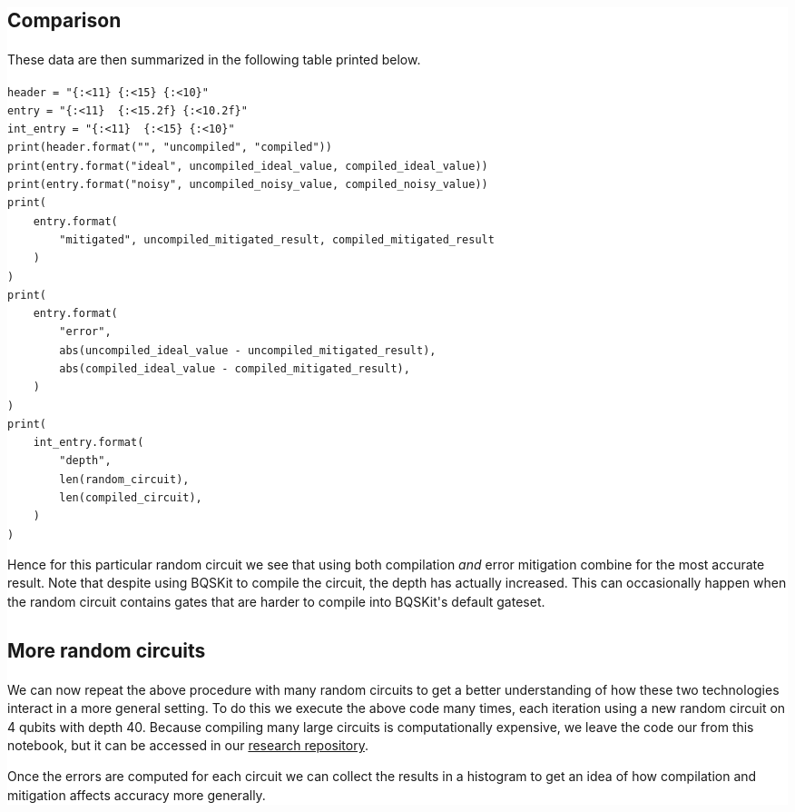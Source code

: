 
## Comparison


These data are then summarized in the following table printed below.

```{code-cell} ipython3
header = "{:<11} {:<15} {:<10}"
entry = "{:<11}  {:<15.2f} {:<10.2f}"
int_entry = "{:<11}  {:<15} {:<10}"
print(header.format("", "uncompiled", "compiled"))
print(entry.format("ideal", uncompiled_ideal_value, compiled_ideal_value))
print(entry.format("noisy", uncompiled_noisy_value, compiled_noisy_value))
print(
    entry.format(
        "mitigated", uncompiled_mitigated_result, compiled_mitigated_result
    )
)
print(
    entry.format(
        "error",
        abs(uncompiled_ideal_value - uncompiled_mitigated_result),
        abs(compiled_ideal_value - compiled_mitigated_result),
    )
)
print(
    int_entry.format(
        "depth",
        len(random_circuit),
        len(compiled_circuit),
    )
)
```

Hence for this particular random circuit we see that using both compilation _and_ error mitigation combine for the most accurate result.
Note that despite using BQSKit to compile the circuit, the depth has actually increased. 
This can occasionally happen when the random circuit contains gates that are harder to compile into BQSKit's default gateset.

## More random circuits

We can now repeat the above procedure with many random circuits to get a better understanding of how these two technologies interact in a more general setting.
To do this we execute the above code many times, each iteration using a new random circuit on 4 qubits with depth 40.
Because compiling many large circuits is computationally expensive, we leave the code our from this notebook, but it can be accessed in our [research repository](https://github.com/unitaryfund/research/blob/main/ieee-quantum-week/compilation-with-error-mitigation-tutorial/bqskit.ipynb).

Once the errors are computed for each circuit we can collect the results in a histogram to get an idea of how compilation and mitigation affects accuracy more generally.
